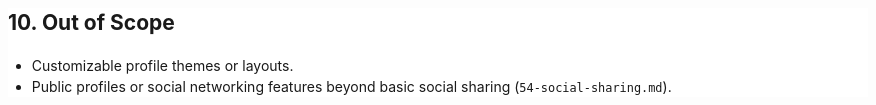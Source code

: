 ## 10. Out of Scope
-   Customizable profile themes or layouts.
-   Public profiles or social networking features beyond basic social sharing (`54-social-sharing.md`).
